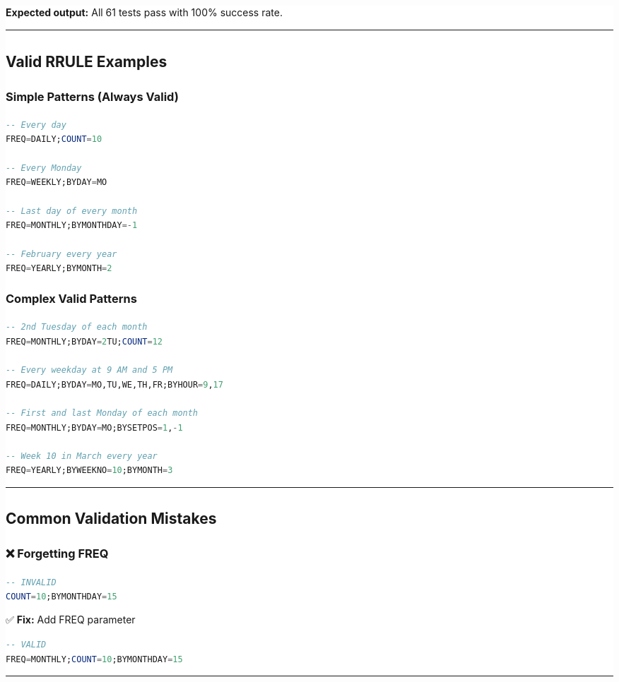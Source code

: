 **Expected output:** All 61 tests pass with 100% success rate.

---

## Valid RRULE Examples

### Simple Patterns (Always Valid)

```sql
-- Every day
FREQ=DAILY;COUNT=10

-- Every Monday
FREQ=WEEKLY;BYDAY=MO

-- Last day of every month
FREQ=MONTHLY;BYMONTHDAY=-1

-- February every year
FREQ=YEARLY;BYMONTH=2
```

### Complex Valid Patterns

```sql
-- 2nd Tuesday of each month
FREQ=MONTHLY;BYDAY=2TU;COUNT=12

-- Every weekday at 9 AM and 5 PM
FREQ=DAILY;BYDAY=MO,TU,WE,TH,FR;BYHOUR=9,17

-- First and last Monday of each month
FREQ=MONTHLY;BYDAY=MO;BYSETPOS=1,-1

-- Week 10 in March every year
FREQ=YEARLY;BYWEEKNO=10;BYMONTH=3
```

---

## Common Validation Mistakes

### ❌ Forgetting FREQ

```sql
-- INVALID
COUNT=10;BYMONTHDAY=15
```

✅ **Fix:** Add FREQ parameter
```sql
-- VALID
FREQ=MONTHLY;COUNT=10;BYMONTHDAY=15
```

---